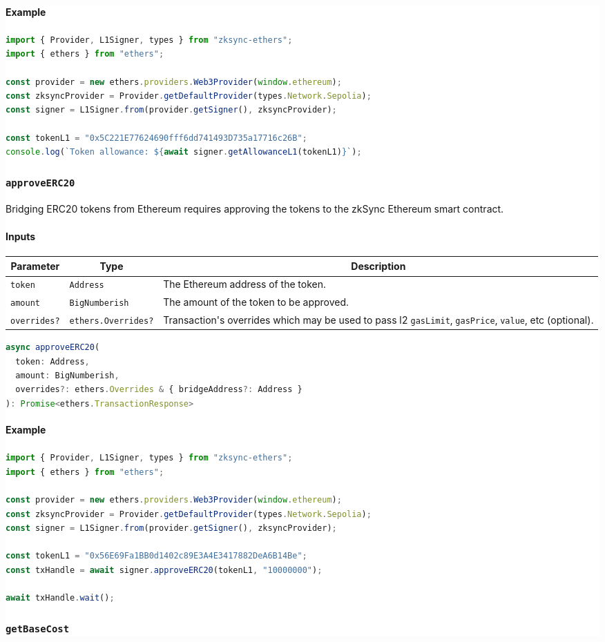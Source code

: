 #### Example

```ts
import { Provider, L1Signer, types } from "zksync-ethers";
import { ethers } from "ethers";

const provider = new ethers.providers.Web3Provider(window.ethereum);
const zksyncProvider = Provider.getDefaultProvider(types.Network.Sepolia);
const signer = L1Signer.from(provider.getSigner(), zksyncProvider);

const tokenL1 = "0x5C221E77624690fff6dd741493D735a17716c26B";
console.log(`Token allowance: ${await signer.getAllowanceL1(tokenL1)}`);
```

### `approveERC20`

Bridging ERC20 tokens from Ethereum requires approving the tokens to the zkSync Ethereum smart contract.

#### Inputs

| Parameter    | Type                | Description                                                                                           |
| ------------ | ------------------- | ----------------------------------------------------------------------------------------------------- |
| `token`      | `Address`           | The Ethereum address of the token.                                                                    |
| `amount`     | `BigNumberish`      | The amount of the token to be approved.                                                               |
| `overrides?` | `ethers.Overrides?` | Transaction's overrides which may be used to pass l2 `gasLimit`, `gasPrice`, `value`, etc (optional). |

```ts
async approveERC20(
  token: Address,
  amount: BigNumberish,
  overrides?: ethers.Overrides & { bridgeAddress?: Address }
): Promise<ethers.TransactionResponse>
```

#### Example

```ts
import { Provider, L1Signer, types } from "zksync-ethers";
import { ethers } from "ethers";

const provider = new ethers.providers.Web3Provider(window.ethereum);
const zksyncProvider = Provider.getDefaultProvider(types.Network.Sepolia);
const signer = L1Signer.from(provider.getSigner(), zksyncProvider);

const tokenL1 = "0x56E69Fa1BB0d1402c89E3A4E3417882DeA6B14Be";
const txHandle = await signer.approveERC20(tokenL1, "10000000");

await txHandle.wait();
```

### `getBaseCost`
